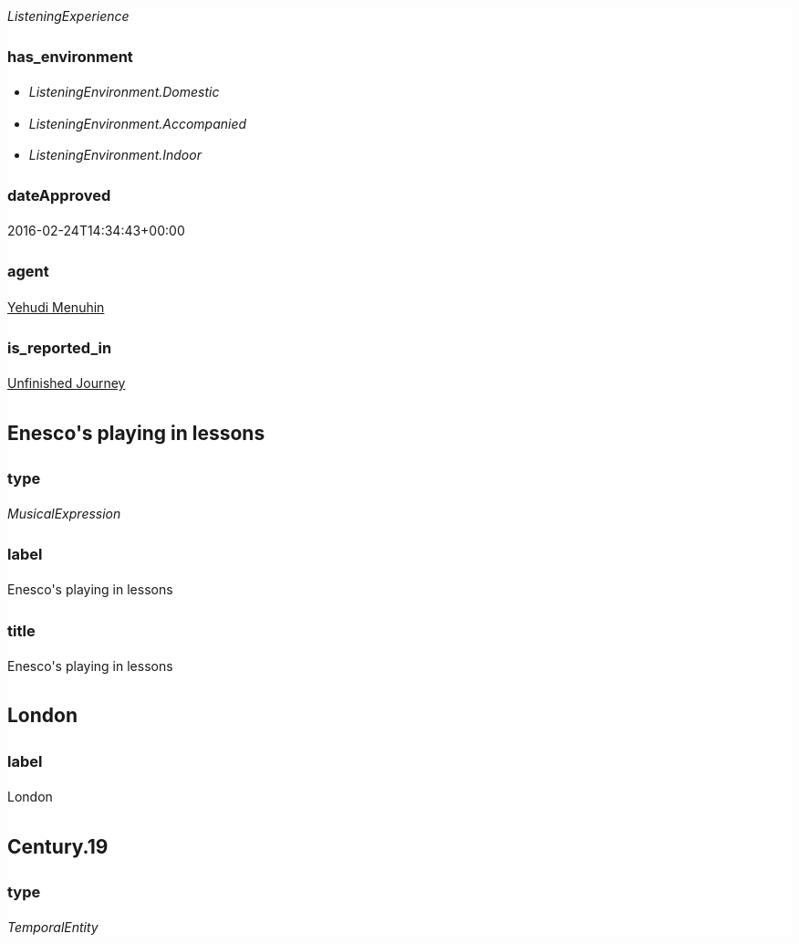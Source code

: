 
*ListeningExperience*

### has_environment

 - *ListeningEnvironment.Domestic*

 - *ListeningEnvironment.Accompanied*

 - *ListeningEnvironment.Indoor*

### dateApproved


2016-02-24T14:34:43+00:00

### agent


[Yehudi Menuhin](#Yehudi-Menuhin)

### is_reported_in


[Unfinished Journey](#Unfinished-Journey)

## Enesco's playing in lessons

### type


*MusicalExpression*

### label


Enesco's playing in lessons

### title


Enesco's playing in lessons

## London

### label


London

## Century.19

### type


*TemporalEntity*

